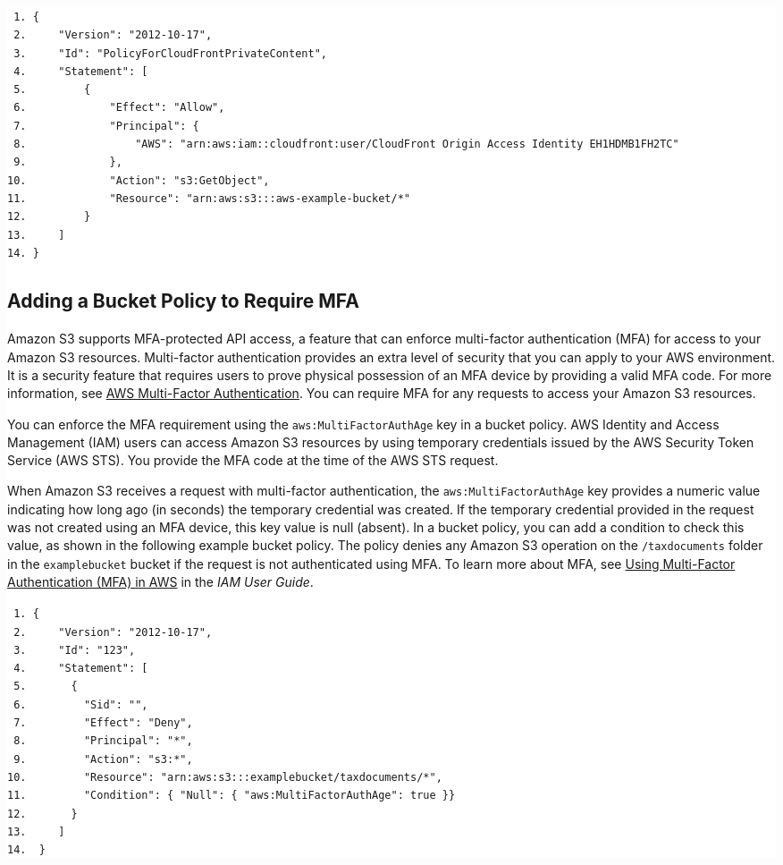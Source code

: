 ```
 1. {
 2.     "Version": "2012-10-17",
 3.     "Id": "PolicyForCloudFrontPrivateContent",
 4.     "Statement": [
 5.         {
 6.             "Effect": "Allow",
 7.             "Principal": {
 8.                 "AWS": "arn:aws:iam::cloudfront:user/CloudFront Origin Access Identity EH1HDMB1FH2TC"
 9.             },
10.             "Action": "s3:GetObject",
11.             "Resource": "arn:aws:s3:::aws-example-bucket/*"
12.         }
13.     ]
14. }
```

## Adding a Bucket Policy to Require MFA<a name="example-bucket-policies-use-case-7"></a>

Amazon S3 supports MFA\-protected API access, a feature that can enforce multi\-factor authentication \(MFA\) for access to your Amazon S3 resources\. Multi\-factor authentication provides an extra level of security that you can apply to your AWS environment\. It is a security feature that requires users to prove physical possession of an MFA device by providing a valid MFA code\. For more information, see [AWS Multi\-Factor Authentication](https://aws.amazon.com/mfa/)\. You can require MFA for any requests to access your Amazon S3 resources\. 

You can enforce the MFA requirement using the `aws:MultiFactorAuthAge` key in a bucket policy\. AWS Identity and Access Management \(IAM\) users can access Amazon S3 resources by using temporary credentials issued by the AWS Security Token Service \(AWS STS\)\. You provide the MFA code at the time of the AWS STS request\. 

When Amazon S3 receives a request with multi\-factor authentication, the `aws:MultiFactorAuthAge` key provides a numeric value indicating how long ago \(in seconds\) the temporary credential was created\. If the temporary credential provided in the request was not created using an MFA device, this key value is null \(absent\)\. In a bucket policy, you can add a condition to check this value, as shown in the following example bucket policy\. The policy denies any Amazon S3 operation on the `/taxdocuments` folder in the `examplebucket` bucket if the request is not authenticated using MFA\. To learn more about MFA, see [Using Multi\-Factor Authentication \(MFA\) in AWS](https://docs.aws.amazon.com/IAM/latest/UserGuide/id_credentials_mfa.html) in the *IAM User Guide*\.

```
 1. {
 2.     "Version": "2012-10-17",
 3.     "Id": "123",
 4.     "Statement": [
 5.       {
 6.         "Sid": "",
 7.         "Effect": "Deny",
 8.         "Principal": "*",
 9.         "Action": "s3:*",
10.         "Resource": "arn:aws:s3:::examplebucket/taxdocuments/*",
11.         "Condition": { "Null": { "aws:MultiFactorAuthAge": true }}
12.       }
13.     ]
14.  }
```
